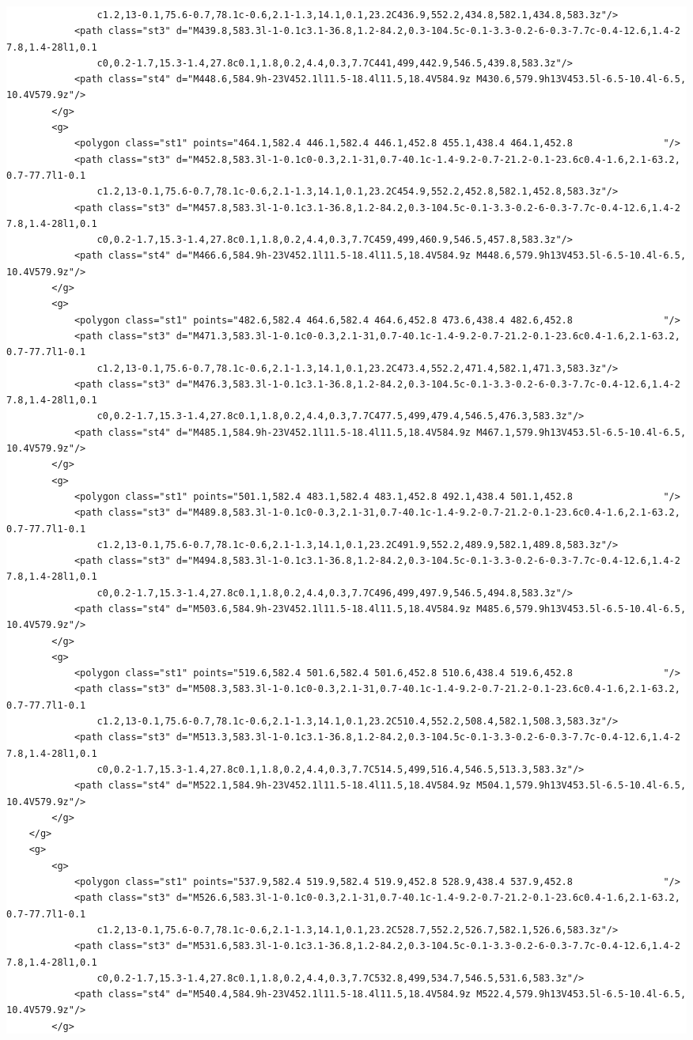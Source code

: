 					c1.2,13-0.1,75.6-0.7,78.1c-0.6,2.1-1.3,14.1,0.1,23.2C436.9,552.2,434.8,582.1,434.8,583.3z"/>
				<path class="st3" d="M439.8,583.3l-1-0.1c3.1-36.8,1.2-84.2,0.3-104.5c-0.1-3.3-0.2-6-0.3-7.7c-0.4-12.6,1.4-27.8,1.4-28l1,0.1
					c0,0.2-1.7,15.3-1.4,27.8c0.1,1.8,0.2,4.4,0.3,7.7C441,499,442.9,546.5,439.8,583.3z"/>
				<path class="st4" d="M448.6,584.9h-23V452.1l11.5-18.4l11.5,18.4V584.9z M430.6,579.9h13V453.5l-6.5-10.4l-6.5,10.4V579.9z"/>
			</g>
			<g>
				<polygon class="st1" points="464.1,582.4 446.1,582.4 446.1,452.8 455.1,438.4 464.1,452.8 				"/>
				<path class="st3" d="M452.8,583.3l-1-0.1c0-0.3,2.1-31,0.7-40.1c-1.4-9.2-0.7-21.2-0.1-23.6c0.4-1.6,2.1-63.2,0.7-77.7l1-0.1
					c1.2,13-0.1,75.6-0.7,78.1c-0.6,2.1-1.3,14.1,0.1,23.2C454.9,552.2,452.8,582.1,452.8,583.3z"/>
				<path class="st3" d="M457.8,583.3l-1-0.1c3.1-36.8,1.2-84.2,0.3-104.5c-0.1-3.3-0.2-6-0.3-7.7c-0.4-12.6,1.4-27.8,1.4-28l1,0.1
					c0,0.2-1.7,15.3-1.4,27.8c0.1,1.8,0.2,4.4,0.3,7.7C459,499,460.9,546.5,457.8,583.3z"/>
				<path class="st4" d="M466.6,584.9h-23V452.1l11.5-18.4l11.5,18.4V584.9z M448.6,579.9h13V453.5l-6.5-10.4l-6.5,10.4V579.9z"/>
			</g>
			<g>
				<polygon class="st1" points="482.6,582.4 464.6,582.4 464.6,452.8 473.6,438.4 482.6,452.8 				"/>
				<path class="st3" d="M471.3,583.3l-1-0.1c0-0.3,2.1-31,0.7-40.1c-1.4-9.2-0.7-21.2-0.1-23.6c0.4-1.6,2.1-63.2,0.7-77.7l1-0.1
					c1.2,13-0.1,75.6-0.7,78.1c-0.6,2.1-1.3,14.1,0.1,23.2C473.4,552.2,471.4,582.1,471.3,583.3z"/>
				<path class="st3" d="M476.3,583.3l-1-0.1c3.1-36.8,1.2-84.2,0.3-104.5c-0.1-3.3-0.2-6-0.3-7.7c-0.4-12.6,1.4-27.8,1.4-28l1,0.1
					c0,0.2-1.7,15.3-1.4,27.8c0.1,1.8,0.2,4.4,0.3,7.7C477.5,499,479.4,546.5,476.3,583.3z"/>
				<path class="st4" d="M485.1,584.9h-23V452.1l11.5-18.4l11.5,18.4V584.9z M467.1,579.9h13V453.5l-6.5-10.4l-6.5,10.4V579.9z"/>
			</g>
			<g>
				<polygon class="st1" points="501.1,582.4 483.1,582.4 483.1,452.8 492.1,438.4 501.1,452.8 				"/>
				<path class="st3" d="M489.8,583.3l-1-0.1c0-0.3,2.1-31,0.7-40.1c-1.4-9.2-0.7-21.2-0.1-23.6c0.4-1.6,2.1-63.2,0.7-77.7l1-0.1
					c1.2,13-0.1,75.6-0.7,78.1c-0.6,2.1-1.3,14.1,0.1,23.2C491.9,552.2,489.9,582.1,489.8,583.3z"/>
				<path class="st3" d="M494.8,583.3l-1-0.1c3.1-36.8,1.2-84.2,0.3-104.5c-0.1-3.3-0.2-6-0.3-7.7c-0.4-12.6,1.4-27.8,1.4-28l1,0.1
					c0,0.2-1.7,15.3-1.4,27.8c0.1,1.8,0.2,4.4,0.3,7.7C496,499,497.9,546.5,494.8,583.3z"/>
				<path class="st4" d="M503.6,584.9h-23V452.1l11.5-18.4l11.5,18.4V584.9z M485.6,579.9h13V453.5l-6.5-10.4l-6.5,10.4V579.9z"/>
			</g>
			<g>
				<polygon class="st1" points="519.6,582.4 501.6,582.4 501.6,452.8 510.6,438.4 519.6,452.8 				"/>
				<path class="st3" d="M508.3,583.3l-1-0.1c0-0.3,2.1-31,0.7-40.1c-1.4-9.2-0.7-21.2-0.1-23.6c0.4-1.6,2.1-63.2,0.7-77.7l1-0.1
					c1.2,13-0.1,75.6-0.7,78.1c-0.6,2.1-1.3,14.1,0.1,23.2C510.4,552.2,508.4,582.1,508.3,583.3z"/>
				<path class="st3" d="M513.3,583.3l-1-0.1c3.1-36.8,1.2-84.2,0.3-104.5c-0.1-3.3-0.2-6-0.3-7.7c-0.4-12.6,1.4-27.8,1.4-28l1,0.1
					c0,0.2-1.7,15.3-1.4,27.8c0.1,1.8,0.2,4.4,0.3,7.7C514.5,499,516.4,546.5,513.3,583.3z"/>
				<path class="st4" d="M522.1,584.9h-23V452.1l11.5-18.4l11.5,18.4V584.9z M504.1,579.9h13V453.5l-6.5-10.4l-6.5,10.4V579.9z"/>
			</g>
		</g>
		<g>
			<g>
				<polygon class="st1" points="537.9,582.4 519.9,582.4 519.9,452.8 528.9,438.4 537.9,452.8 				"/>
				<path class="st3" d="M526.6,583.3l-1-0.1c0-0.3,2.1-31,0.7-40.1c-1.4-9.2-0.7-21.2-0.1-23.6c0.4-1.6,2.1-63.2,0.7-77.7l1-0.1
					c1.2,13-0.1,75.6-0.7,78.1c-0.6,2.1-1.3,14.1,0.1,23.2C528.7,552.2,526.7,582.1,526.6,583.3z"/>
				<path class="st3" d="M531.6,583.3l-1-0.1c3.1-36.8,1.2-84.2,0.3-104.5c-0.1-3.3-0.2-6-0.3-7.7c-0.4-12.6,1.4-27.8,1.4-28l1,0.1
					c0,0.2-1.7,15.3-1.4,27.8c0.1,1.8,0.2,4.4,0.3,7.7C532.8,499,534.7,546.5,531.6,583.3z"/>
				<path class="st4" d="M540.4,584.9h-23V452.1l11.5-18.4l11.5,18.4V584.9z M522.4,579.9h13V453.5l-6.5-10.4l-6.5,10.4V579.9z"/>
			</g>